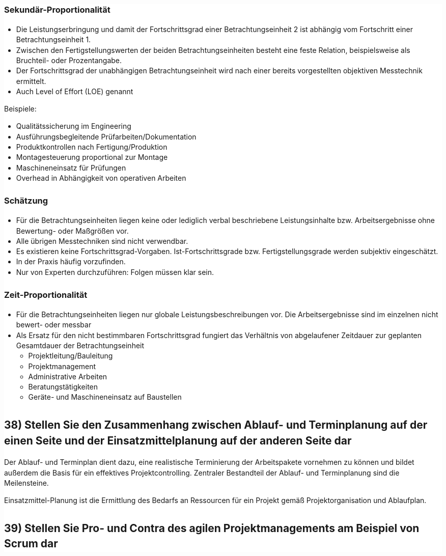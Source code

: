 ### Sekundär-Proportionalität

- Die Leistungserbringung und damit der Fortschrittsgrad einer Betrachtungseinheit 2 ist abhängig vom Fortschritt einer Betrachtungseinheit 1.
- Zwischen den Fertigstellungswerten der beiden Betrachtungseinheiten besteht eine feste Relation, beispielsweise als Bruchteil- oder Prozentangabe.
- Der Fortschrittsgrad der unabhängigen Betrachtungseinheit wird nach einer bereits vorgestellten objektiven Messtechnik ermittelt.
- Auch Level of Effort (LOE) genannt

Beispiele:

- Qualitätssicherung im Engineering
- Ausführungsbegleitende Prüfarbeiten/Dokumentation
- Produktkontrollen nach Fertigung/Produktion
- Montagesteuerung proportional zur Montage
- Maschineneinsatz für Prüfungen
- Overhead in Abhängigkeit von operativen Arbeiten

### Schätzung

- Für die Betrachtungseinheiten liegen keine oder lediglich verbal beschriebene Leistungsinhalte bzw. Arbeitsergebnisse ohne Bewertung- oder Maßgrößen vor.
- Alle übrigen Messtechniken sind nicht verwendbar.
- Es existieren keine Fortschrittsgrad-Vorgaben. Ist-Fortschrittsgrade bzw. Fertigstellungsgrade werden subjektiv eingeschätzt.
- In der Praxis häufig vorzufinden.
- Nur von Experten durchzuführen: Folgen müssen klar sein.

### Zeit-Proportionalität

- Für die Betrachtungseinheiten liegen nur globale Leistungsbeschreibungen vor. Die Arbeitsergebnisse sind im einzelnen nicht bewert- oder messbar
- Als Ersatz für den nicht bestimmbaren Fortschrittsgrad fungiert das Verhältnis von abgelaufener Zeitdauer zur geplanten Gesamtdauer der Betrachtungseinheit
  - Projektleitung/Bauleitung
  - Projektmanagement
  - Administrative Arbeiten
  - Beratungstätigkeiten
  - Geräte- und Maschineneinsatz auf Baustellen

## 38) Stellen Sie den Zusammenhang zwischen Ablauf- und Terminplanung auf der einen Seite und der Einsatzmittelplanung auf der anderen Seite dar

Der Ablauf- und Terminplan dient dazu, eine realistische Terminierung der Arbeitspakete vornehmen zu können und bildet außerdem die Basis für ein effektives Projektcontrolling. Zentraler Bestandteil der Ablauf- und Terminplanung sind die Meilensteine.

Einsatzmittel-Planung ist die Ermittlung des Bedarfs an Ressourcen für ein Projekt gemäß Projektorganisation und Ablaufplan.

## 39) Stellen Sie Pro- und Contra des agilen Projektmanagements am Beispiel von Scrum dar
